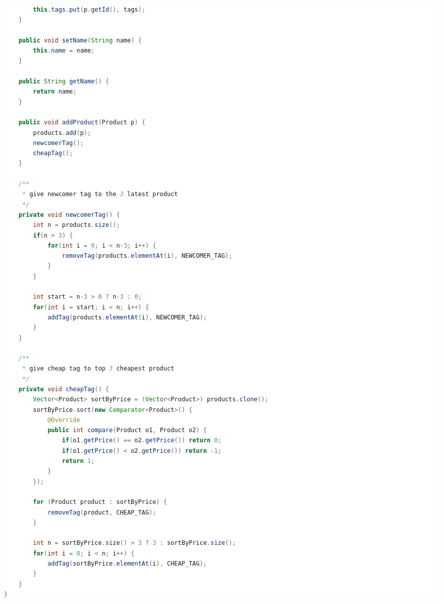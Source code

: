 ```java
		this.tags.put(p.getId(), tags);
	}

	public void setName(String name) {
		this.name = name;
	}

	public String getName() {
		return name;
	}

	public void addProduct(Product p) {
		products.add(p);
		newcomerTag();
		cheapTag();
	}

	/**
	 * give newcomer tag to the 3 latest product
	 */
	private void newcomerTag() {
		int n = products.size();
		if(n > 3) {
			for(int i = 0; i < n-3; i++) {
				removeTag(products.elementAt(i), NEWCOMER_TAG);
			}
		}

		int start = n-3 > 0 ? n-3 : 0;
		for(int i = start; i < n; i++) {
			addTag(products.elementAt(i), NEWCOMER_TAG);
		}
	}

	/**
	 * give cheap tag to top 3 cheapest product
	 */
	private void cheapTag() {
		Vector<Product> sortByPrice = (Vector<Product>) products.clone();
		sortByPrice.sort(new Comparator<Product>() {
			@Override
			public int compare(Product o1, Product o2) {
				if(o1.getPrice() == o2.getPrice()) return 0;
				if(o1.getPrice() < o2.getPrice()) return -1;
				return 1;
			}
		});

		for (Product product : sortByPrice) {
			removeTag(product, CHEAP_TAG);
		}

		int n = sortByPrice.size() > 3 ? 3 : sortByPrice.size();
		for(int i = 0; i < n; i++) {
			addTag(sortByPrice.elementAt(i), CHEAP_TAG);
		}
	}
}
```

</Tab>
</Tabs>
